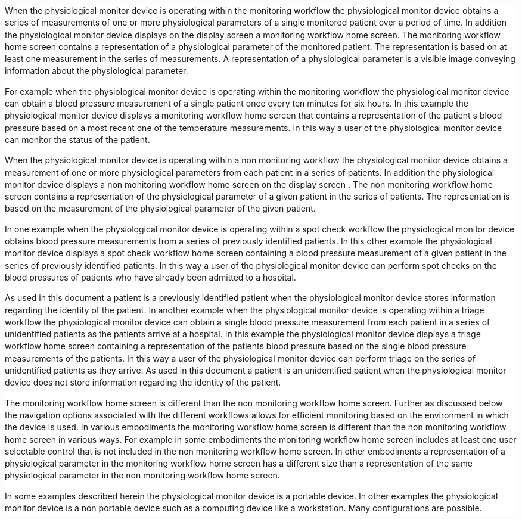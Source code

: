 When the physiological monitor device is operating within the monitoring workflow the physiological monitor device obtains a series of measurements of one or more physiological parameters of a single monitored patient over a period of time. In addition the physiological monitor device displays on the display screen a monitoring workflow home screen. The monitoring workflow home screen contains a representation of a physiological parameter of the monitored patient. The representation is based on at least one measurement in the series of measurements. A representation of a physiological parameter is a visible image conveying information about the physiological parameter.

For example when the physiological monitor device is operating within the monitoring workflow the physiological monitor device can obtain a blood pressure measurement of a single patient once every ten minutes for six hours. In this example the physiological monitor device displays a monitoring workflow home screen that contains a representation of the patient s blood pressure based on a most recent one of the temperature measurements. In this way a user of the physiological monitor device can monitor the status of the patient.

When the physiological monitor device is operating within a non monitoring workflow the physiological monitor device obtains a measurement of one or more physiological parameters from each patient in a series of patients. In addition the physiological monitor device displays a non monitoring workflow home screen on the display screen . The non monitoring workflow home screen contains a representation of the physiological parameter of a given patient in the series of patients. The representation is based on the measurement of the physiological parameter of the given patient.

In one example when the physiological monitor device is operating within a spot check workflow the physiological monitor device obtains blood pressure measurements from a series of previously identified patients. In this other example the physiological monitor device displays a spot check workflow home screen containing a blood pressure measurement of a given patient in the series of previously identified patients. In this way a user of the physiological monitor device can perform spot checks on the blood pressures of patients who have already been admitted to a hospital.

As used in this document a patient is a previously identified patient when the physiological monitor device stores information regarding the identity of the patient. In another example when the physiological monitor device is operating within a triage workflow the physiological monitor device can obtain a single blood pressure measurement from each patient in a series of unidentified patients as the patients arrive at a hospital. In this example the physiological monitor device displays a triage workflow home screen containing a representation of the patients blood pressure based on the single blood pressure measurements of the patients. In this way a user of the physiological monitor device can perform triage on the series of unidentified patients as they arrive. As used in this document a patient is an unidentified patient when the physiological monitor device does not store information regarding the identity of the patient.

The monitoring workflow home screen is different than the non monitoring workflow home screen. Further as discussed below the navigation options associated with the different workflows allows for efficient monitoring based on the environment in which the device is used. In various embodiments the monitoring workflow home screen is different than the non monitoring workflow home screen in various ways. For example in some embodiments the monitoring workflow home screen includes at least one user selectable control that is not included in the non monitoring workflow home screen. In other embodiments a representation of a physiological parameter in the monitoring workflow home screen has a different size than a representation of the same physiological parameter in the non monitoring workflow home screen.

In some examples described herein the physiological monitor device is a portable device. In other examples the physiological monitor device is a non portable device such as a computing device like a workstation. Many configurations are possible.

